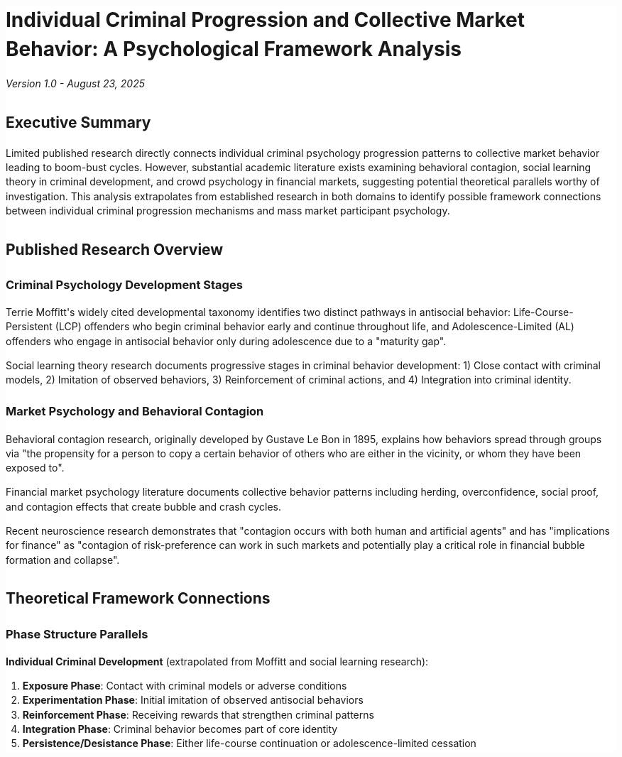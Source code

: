 # Individual Criminal Progression and Collective Market Behavior: A Psychological Framework Analysis
*Version 1.0 - August 23, 2025*

## Executive Summary

Limited published research directly connects individual criminal psychology progression patterns to collective market behavior leading to boom-bust cycles. However, substantial academic literature exists examining behavioral contagion, social learning theory in criminal development, and crowd psychology in financial markets, suggesting potential theoretical parallels worthy of investigation. This analysis extrapolates from established research in both domains to identify possible framework connections between individual criminal progression mechanisms and mass market participant psychology.

## Published Research Overview

### Criminal Psychology Development Stages

Terrie Moffitt's widely cited developmental taxonomy identifies two distinct pathways in antisocial behavior: Life-Course-Persistent (LCP) offenders who begin criminal behavior early and continue throughout life, and Adolescence-Limited (AL) offenders who engage in antisocial behavior only during adolescence due to a "maturity gap".

Social learning theory research documents progressive stages in criminal behavior development: 1) Close contact with criminal models, 2) Imitation of observed behaviors, 3) Reinforcement of criminal actions, and 4) Integration into criminal identity.

### Market Psychology and Behavioral Contagion

Behavioral contagion research, originally developed by Gustave Le Bon in 1895, explains how behaviors spread through groups via "the propensity for a person to copy a certain behavior of others who are either in the vicinity, or whom they have been exposed to".

Financial market psychology literature documents collective behavior patterns including herding, overconfidence, social proof, and contagion effects that create bubble and crash cycles.

Recent neuroscience research demonstrates that "contagion occurs with both human and artificial agents" and has "implications for finance" as "contagion of risk-preference can work in such markets and potentially play a critical role in financial bubble formation and collapse".

## Theoretical Framework Connections

### Phase Structure Parallels

**Individual Criminal Development** (extrapolated from Moffitt and social learning research):
1. **Exposure Phase**: Contact with criminal models or adverse conditions
2. **Experimentation Phase**: Initial imitation of observed antisocial behaviors
3. **Reinforcement Phase**: Receiving rewards that strengthen criminal patterns
4. **Integration Phase**: Criminal behavior becomes part of core identity
5. **Persistence/Desistance Phase**: Either life-course continuation or adolescence-limited cessation

